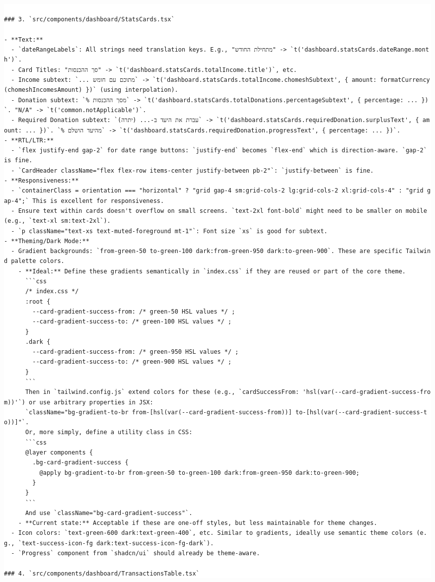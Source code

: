 ````

### 3. `src/components/dashboard/StatsCards.tsx`

- **Text:**
  - `dateRangeLabels`: All strings need translation keys. E.g., "מתחילת החודש" -> `t('dashboard.statsCards.dateRange.month')`.
  - Card Titles: "סך ההכנסות" -> `t('dashboard.statsCards.totalIncome.title')`, etc.
  - Income subtext: `... מתוכם עם חומש` -> `t('dashboard.statsCards.totalIncome.chomeshSubtext', { amount: formatCurrency(chomeshIncomesAmount) })` (using interpolation).
  - Donation subtext: `% מסך ההכנסות` -> `t('dashboard.statsCards.totalDonations.percentageSubtext', { percentage: ... })`. "N/A" -> `t('common.notApplicable')`.
  - Required Donation subtext: `עברת את היעד ב-... (יתרה)` -> `t('dashboard.statsCards.requiredDonation.surplusText', { amount: ... })`. `% מהיעד הושלם` -> `t('dashboard.statsCards.requiredDonation.progressText', { percentage: ... })`.
- **RTL/LTR:**
  - `flex justify-end gap-2` for date range buttons: `justify-end` becomes `flex-end` which is direction-aware. `gap-2` is fine.
  - `CardHeader className="flex flex-row items-center justify-between pb-2"`: `justify-between` is fine.
- **Responsiveness:**
  - `containerClass = orientation === "horizontal" ? "grid gap-4 sm:grid-cols-2 lg:grid-cols-2 xl:grid-cols-4" : "grid gap-4";` This is excellent for responsiveness.
  - Ensure text within cards doesn't overflow on small screens. `text-2xl font-bold` might need to be smaller on mobile (e.g., `text-xl sm:text-2xl`).
  - `p className="text-xs text-muted-foreground mt-1"`: Font size `xs` is good for subtext.
- **Theming/Dark Mode:**
  - Gradient backgrounds: `from-green-50 to-green-100 dark:from-green-950 dark:to-green-900`. These are specific Tailwind palette colors.
    - **Ideal:** Define these gradients semantically in `index.css` if they are reused or part of the core theme.
      ```css
      /* index.css */
      :root {
        --card-gradient-success-from: /* green-50 HSL values */ ;
        --card-gradient-success-to: /* green-100 HSL values */ ;
      }
      .dark {
        --card-gradient-success-from: /* green-950 HSL values */ ;
        --card-gradient-success-to: /* green-900 HSL values */ ;
      }
      ```
      Then in `tailwind.config.js` extend colors for these (e.g., `cardSuccessFrom: 'hsl(var(--card-gradient-success-from))'`) or use arbitrary properties in JSX:
      `className="bg-gradient-to-br from-[hsl(var(--card-gradient-success-from))] to-[hsl(var(--card-gradient-success-to))]"`.
      Or, more simply, define a utility class in CSS:
      ```css
      @layer components {
        .bg-card-gradient-success {
          @apply bg-gradient-to-br from-green-50 to-green-100 dark:from-green-950 dark:to-green-900;
        }
      }
      ```
      And use `className="bg-card-gradient-success"`.
    - **Current state:** Acceptable if these are one-off styles, but less maintainable for theme changes.
  - Icon colors: `text-green-600 dark:text-green-400`, etc. Similar to gradients, ideally use semantic theme colors (e.g., `text-success-icon-fg dark:text-success-icon-fg-dark`).
  - `Progress` component from `shadcn/ui` should already be theme-aware.

### 4. `src/components/dashboard/TransactionsTable.tsx`

````
